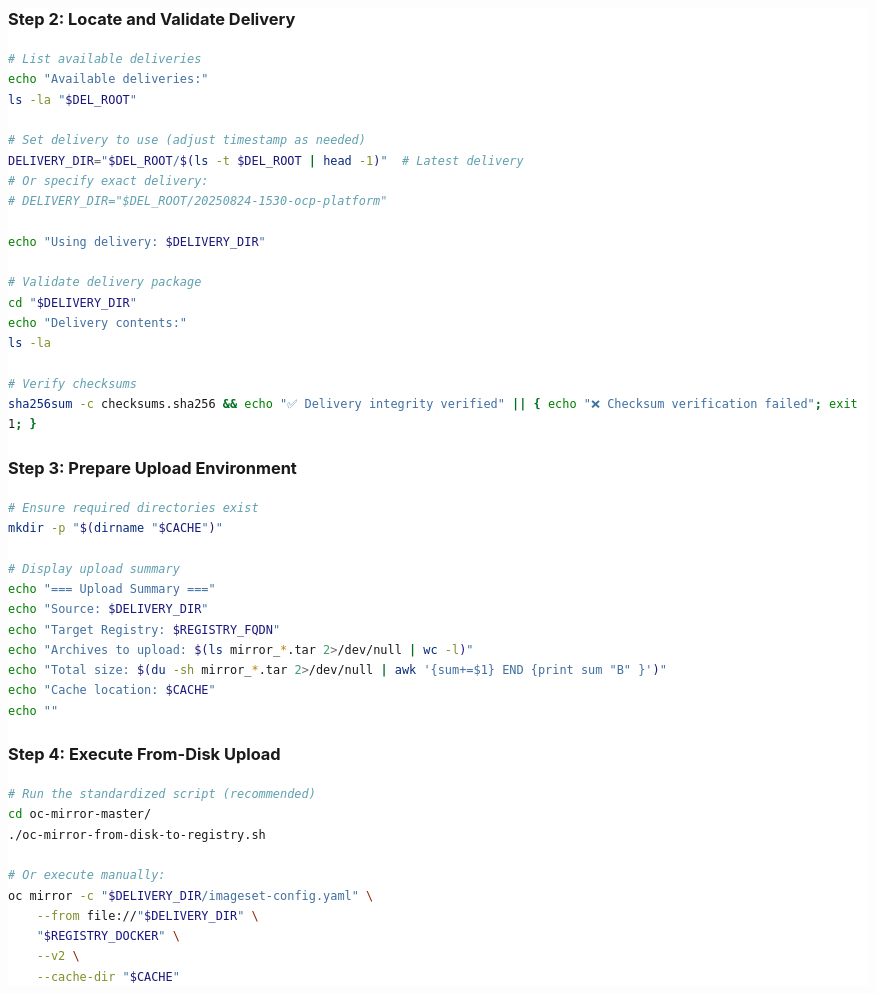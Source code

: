 ### **Step 2: Locate and Validate Delivery**
```bash
# List available deliveries
echo "Available deliveries:"
ls -la "$DEL_ROOT"

# Set delivery to use (adjust timestamp as needed)
DELIVERY_DIR="$DEL_ROOT/$(ls -t $DEL_ROOT | head -1)"  # Latest delivery
# Or specify exact delivery:
# DELIVERY_DIR="$DEL_ROOT/20250824-1530-ocp-platform"

echo "Using delivery: $DELIVERY_DIR"

# Validate delivery package
cd "$DELIVERY_DIR"
echo "Delivery contents:"
ls -la

# Verify checksums
sha256sum -c checksums.sha256 && echo "✅ Delivery integrity verified" || { echo "❌ Checksum verification failed"; exit 1; }
```

### **Step 3: Prepare Upload Environment**
```bash
# Ensure required directories exist
mkdir -p "$(dirname "$CACHE")"

# Display upload summary
echo "=== Upload Summary ==="
echo "Source: $DELIVERY_DIR"
echo "Target Registry: $REGISTRY_FQDN"
echo "Archives to upload: $(ls mirror_*.tar 2>/dev/null | wc -l)"
echo "Total size: $(du -sh mirror_*.tar 2>/dev/null | awk '{sum+=$1} END {print sum "B" }')"
echo "Cache location: $CACHE"
echo ""
```

### **Step 4: Execute From-Disk Upload**
```bash
# Run the standardized script (recommended)  
cd oc-mirror-master/
./oc-mirror-from-disk-to-registry.sh

# Or execute manually:
oc mirror -c "$DELIVERY_DIR/imageset-config.yaml" \
    --from file://"$DELIVERY_DIR" \
    "$REGISTRY_DOCKER" \
    --v2 \
    --cache-dir "$CACHE"
```
